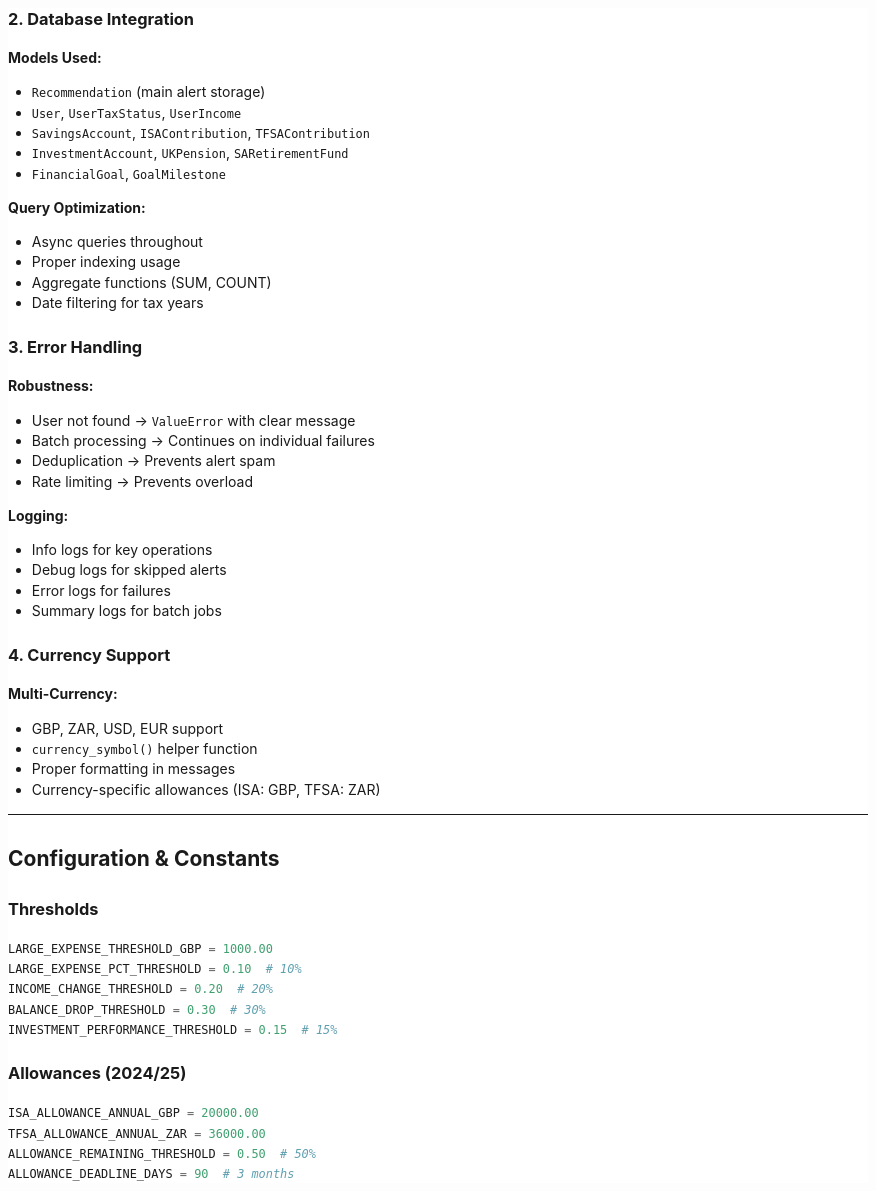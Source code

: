 ### 2. Database Integration

**Models Used:**
- `Recommendation` (main alert storage)
- `User`, `UserTaxStatus`, `UserIncome`
- `SavingsAccount`, `ISAContribution`, `TFSAContribution`
- `InvestmentAccount`, `UKPension`, `SARetirementFund`
- `FinancialGoal`, `GoalMilestone`

**Query Optimization:**
- Async queries throughout
- Proper indexing usage
- Aggregate functions (SUM, COUNT)
- Date filtering for tax years

### 3. Error Handling

**Robustness:**
- User not found → `ValueError` with clear message
- Batch processing → Continues on individual failures
- Deduplication → Prevents alert spam
- Rate limiting → Prevents overload

**Logging:**
- Info logs for key operations
- Debug logs for skipped alerts
- Error logs for failures
- Summary logs for batch jobs

### 4. Currency Support

**Multi-Currency:**
- GBP, ZAR, USD, EUR support
- `currency_symbol()` helper function
- Proper formatting in messages
- Currency-specific allowances (ISA: GBP, TFSA: ZAR)

---

## Configuration & Constants

### Thresholds
```python
LARGE_EXPENSE_THRESHOLD_GBP = 1000.00
LARGE_EXPENSE_PCT_THRESHOLD = 0.10  # 10%
INCOME_CHANGE_THRESHOLD = 0.20  # 20%
BALANCE_DROP_THRESHOLD = 0.30  # 30%
INVESTMENT_PERFORMANCE_THRESHOLD = 0.15  # 15%
```

### Allowances (2024/25)
```python
ISA_ALLOWANCE_ANNUAL_GBP = 20000.00
TFSA_ALLOWANCE_ANNUAL_ZAR = 36000.00
ALLOWANCE_REMAINING_THRESHOLD = 0.50  # 50%
ALLOWANCE_DEADLINE_DAYS = 90  # 3 months
```
